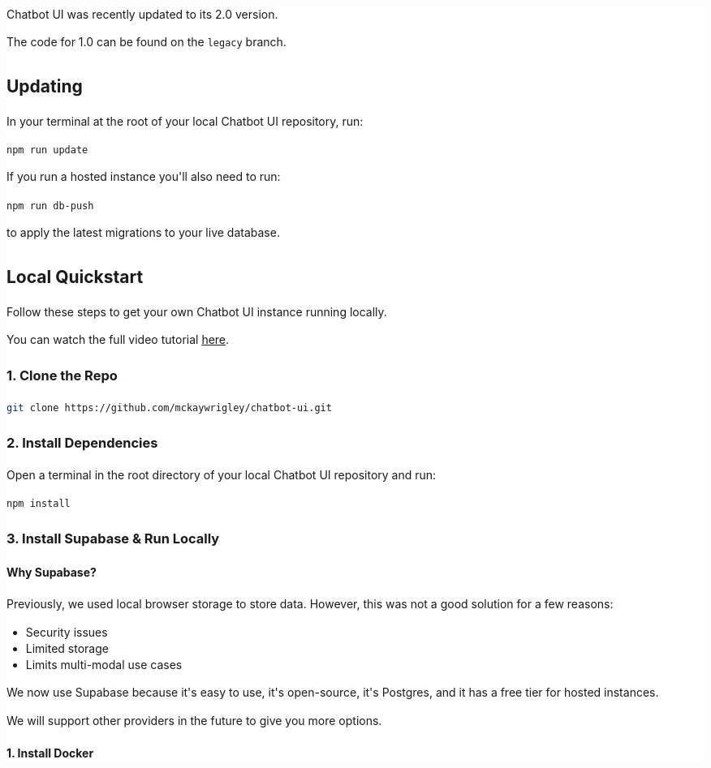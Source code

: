 Chatbot UI was recently updated to its 2.0 version.

The code for 1.0 can be found on the `legacy` branch.

## Updating

In your terminal at the root of your local Chatbot UI repository, run:

```bash
npm run update
```

If you run a hosted instance you'll also need to run:

```bash
npm run db-push
```

to apply the latest migrations to your live database.

## Local Quickstart

Follow these steps to get your own Chatbot UI instance running locally.

You can watch the full video tutorial [here](https://www.youtube.com/watch?v=9Qq3-7-HNgw).

### 1. Clone the Repo

```bash
git clone https://github.com/mckaywrigley/chatbot-ui.git
```

### 2. Install Dependencies

Open a terminal in the root directory of your local Chatbot UI repository and run:

```bash
npm install
```

### 3. Install Supabase & Run Locally

#### Why Supabase?

Previously, we used local browser storage to store data. However, this was not a good solution for a few reasons:

- Security issues
- Limited storage
- Limits multi-modal use cases

We now use Supabase because it's easy to use, it's open-source, it's Postgres, and it has a free tier for hosted instances.

We will support other providers in the future to give you more options.

#### 1. Install Docker
